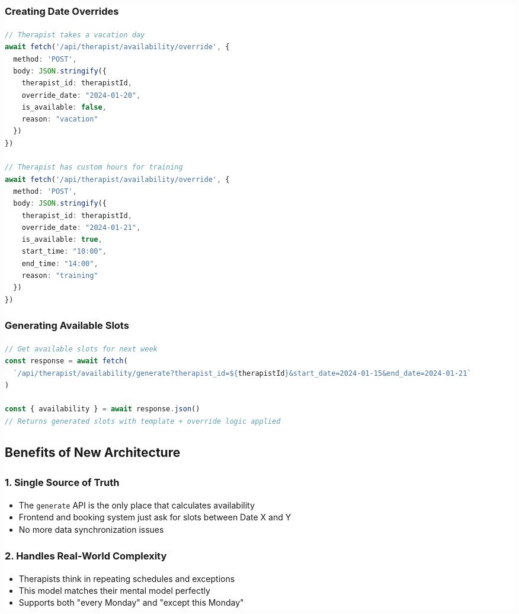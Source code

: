 ### Creating Date Overrides

```typescript
// Therapist takes a vacation day
await fetch('/api/therapist/availability/override', {
  method: 'POST',
  body: JSON.stringify({
    therapist_id: therapistId,
    override_date: "2024-01-20",
    is_available: false,
    reason: "vacation"
  })
})

// Therapist has custom hours for training
await fetch('/api/therapist/availability/override', {
  method: 'POST',
  body: JSON.stringify({
    therapist_id: therapistId,
    override_date: "2024-01-21",
    is_available: true,
    start_time: "10:00",
    end_time: "14:00",
    reason: "training"
  })
})
```

### Generating Available Slots

```typescript
// Get available slots for next week
const response = await fetch(
  `/api/therapist/availability/generate?therapist_id=${therapistId}&start_date=2024-01-15&end_date=2024-01-21`
)

const { availability } = await response.json()
// Returns generated slots with template + override logic applied
```

## Benefits of New Architecture

### 1. Single Source of Truth
- The `generate` API is the only place that calculates availability
- Frontend and booking system just ask for slots between Date X and Y
- No more data synchronization issues

### 2. Handles Real-World Complexity
- Therapists think in repeating schedules and exceptions
- This model matches their mental model perfectly
- Supports both "every Monday" and "except this Monday"

